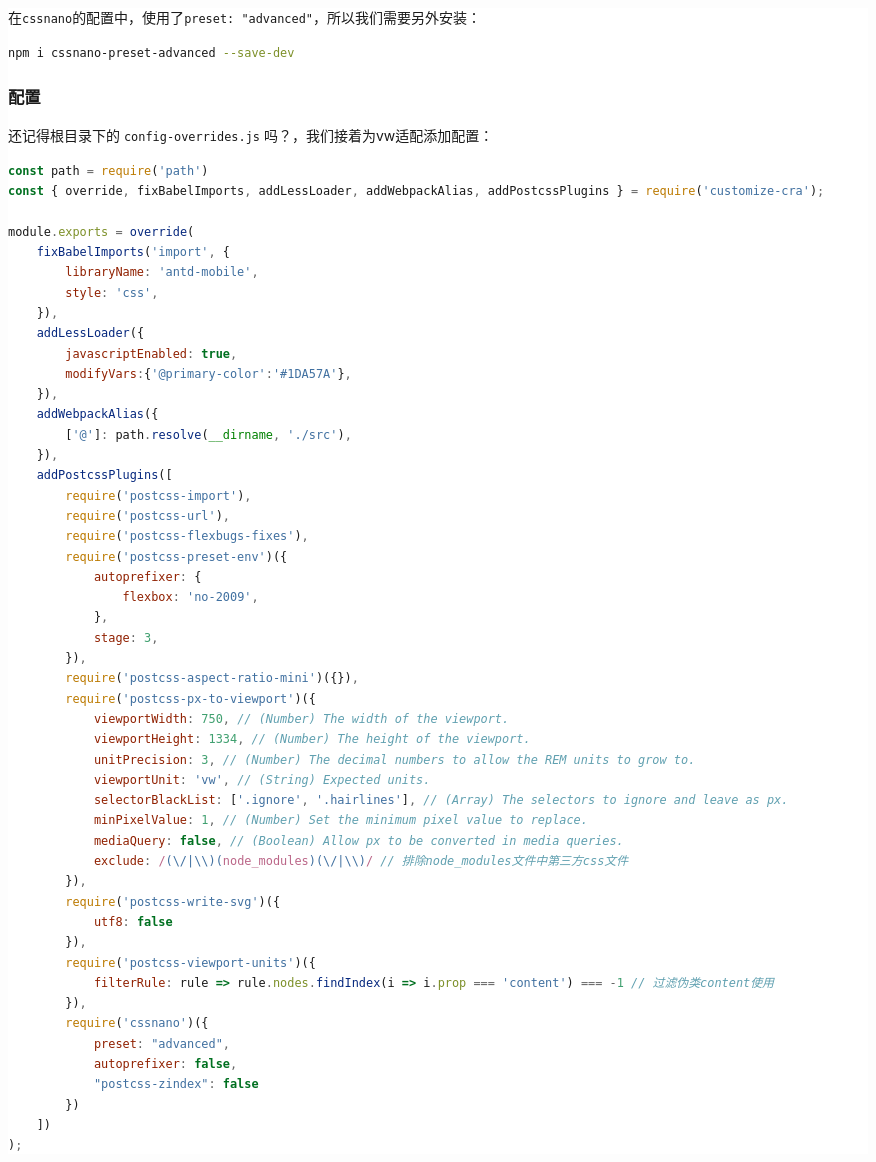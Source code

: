 在`cssnano`的配置中，使用了`preset: "advanced"`，所以我们需要另外安装：

``` sh
npm i cssnano-preset-advanced --save-dev  
```

### 配置

还记得根目录下的 `config-overrides.js` 吗？，我们接着为vw适配添加配置：  

``` js
const path = require('path')
const { override, fixBabelImports, addLessLoader, addWebpackAlias, addPostcssPlugins } = require('customize-cra');

module.exports = override(
    fixBabelImports('import', {
        libraryName: 'antd-mobile',
        style: 'css',
    }),
    addLessLoader({
        javascriptEnabled: true,
        modifyVars:{'@primary-color':'#1DA57A'},
    }),
    addWebpackAlias({
        ['@']: path.resolve(__dirname, './src'),
    }),
    addPostcssPlugins([
        require('postcss-import'),
        require('postcss-url'),
        require('postcss-flexbugs-fixes'),
        require('postcss-preset-env')({
            autoprefixer: {
                flexbox: 'no-2009',
            },
            stage: 3,
        }),
        require('postcss-aspect-ratio-mini')({}),
        require('postcss-px-to-viewport')({
            viewportWidth: 750, // (Number) The width of the viewport.
            viewportHeight: 1334, // (Number) The height of the viewport.
            unitPrecision: 3, // (Number) The decimal numbers to allow the REM units to grow to.
            viewportUnit: 'vw', // (String) Expected units.
            selectorBlackList: ['.ignore', '.hairlines'], // (Array) The selectors to ignore and leave as px.
            minPixelValue: 1, // (Number) Set the minimum pixel value to replace.
            mediaQuery: false, // (Boolean) Allow px to be converted in media queries.
            exclude: /(\/|\\)(node_modules)(\/|\\)/ // 排除node_modules文件中第三方css文件
        }),
        require('postcss-write-svg')({
            utf8: false
        }),
        require('postcss-viewport-units')({
            filterRule: rule => rule.nodes.findIndex(i => i.prop === 'content') === -1 // 过滤伪类content使用
        }),
        require('cssnano')({
            preset: "advanced",
            autoprefixer: false,
            "postcss-zindex": false
        })
    ])
);
```
